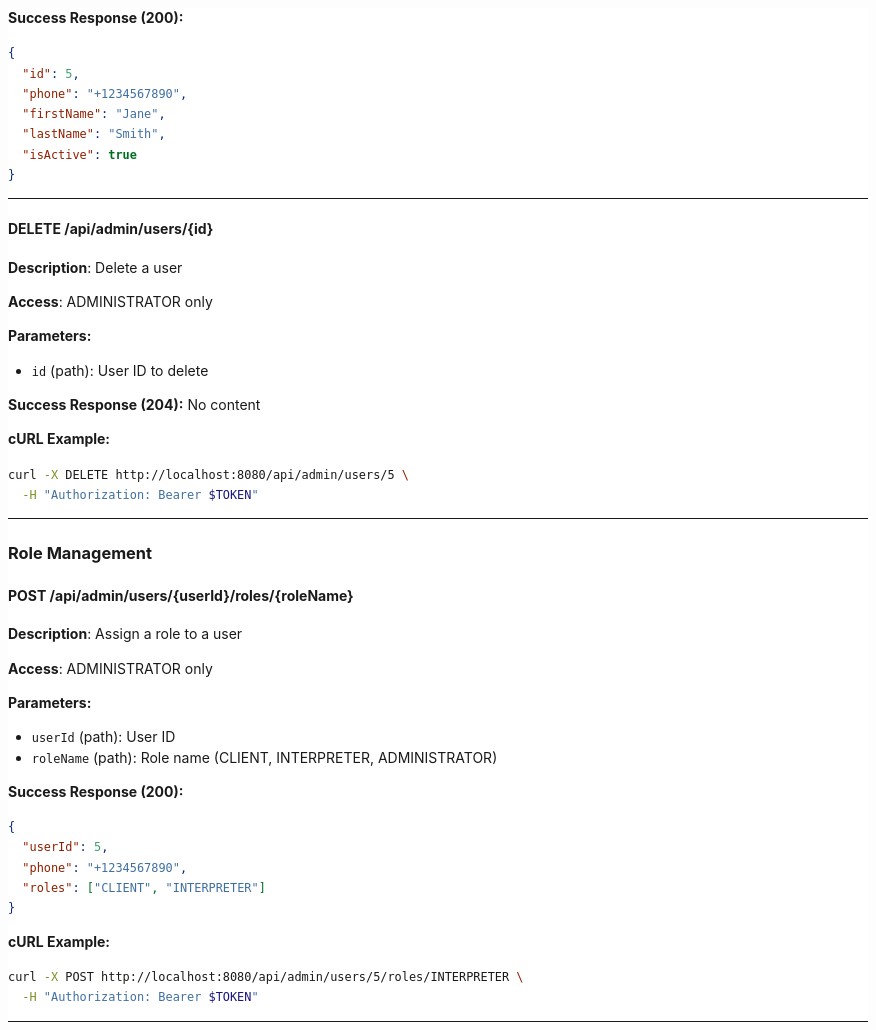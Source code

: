 **Success Response (200):**
```json
{
  "id": 5,
  "phone": "+1234567890",
  "firstName": "Jane",
  "lastName": "Smith",
  "isActive": true
}
```

---

#### DELETE /api/admin/users/{id}

**Description**: Delete a user

**Access**: ADMINISTRATOR only

**Parameters:**
- `id` (path): User ID to delete

**Success Response (204):** No content

**cURL Example:**
```bash
curl -X DELETE http://localhost:8080/api/admin/users/5 \
  -H "Authorization: Bearer $TOKEN"
```

---

### Role Management

#### POST /api/admin/users/{userId}/roles/{roleName}

**Description**: Assign a role to a user

**Access**: ADMINISTRATOR only

**Parameters:**
- `userId` (path): User ID
- `roleName` (path): Role name (CLIENT, INTERPRETER, ADMINISTRATOR)

**Success Response (200):**
```json
{
  "userId": 5,
  "phone": "+1234567890",
  "roles": ["CLIENT", "INTERPRETER"]
}
```

**cURL Example:**
```bash
curl -X POST http://localhost:8080/api/admin/users/5/roles/INTERPRETER \
  -H "Authorization: Bearer $TOKEN"
```

---